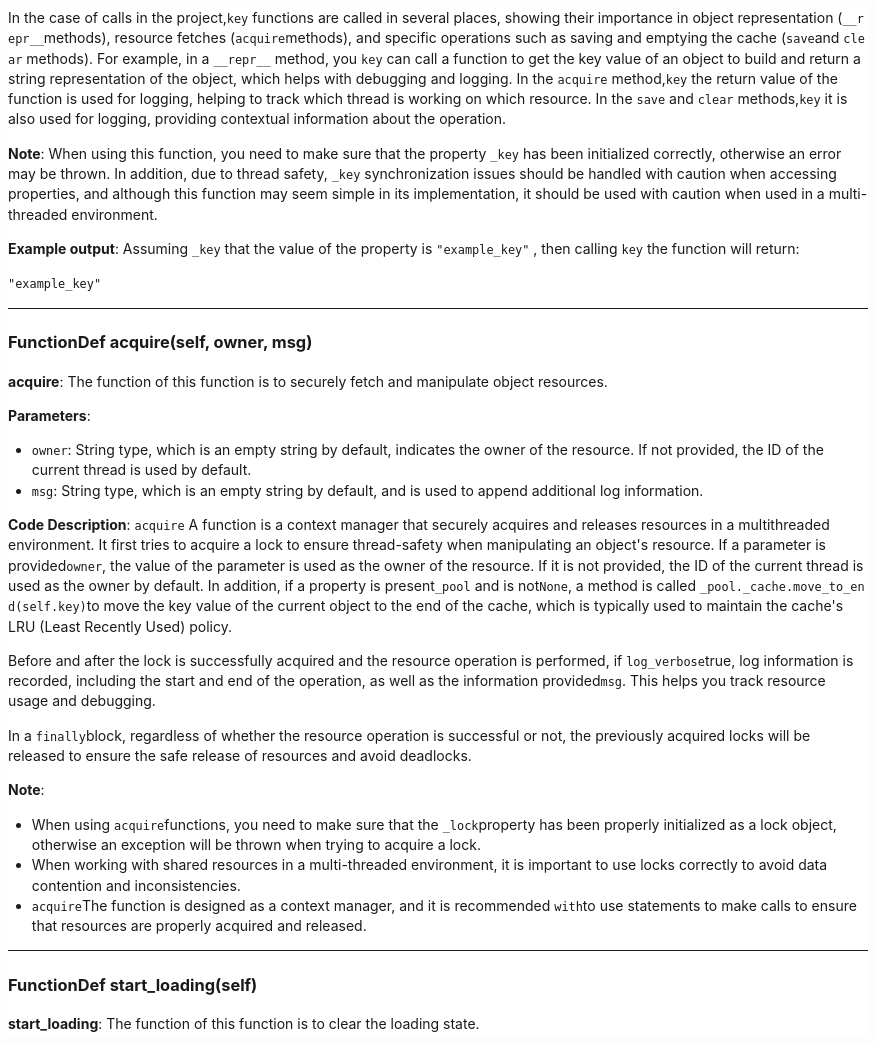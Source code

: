 In the case of calls in the project,`key` functions are called in several places, showing their importance in object representation (`__repr__`methods), resource fetches (`acquire`methods), and specific operations such as saving and emptying the cache (`save`and `clear` methods). For example, in a `__repr__` method,  you `key` can call a function to get the key value of an object to build and return a string representation of the object, which helps with debugging and logging. In the `acquire` method,`key` the return value of the function is used for logging, helping to track which thread is working on which resource. In the `save` and `clear` methods,`key` it is also used for logging, providing contextual information about the operation. 

**Note**: When using this function, you need to make sure that the  property `_key` has been initialized correctly, otherwise an error may be thrown. In addition, due to thread safety, `_key` synchronization issues should be handled with caution when accessing properties, and although this function may seem simple in its implementation, it should be used with caution when used in a multi-threaded environment. 

**Example output**: Assuming `_key` that the value of the property is `"example_key"` , then calling `key` the function  will return:
```
"example_key"
```
***
### FunctionDef acquire(self, owner, msg)
**acquire**: The function of this function is to securely fetch and manipulate object resources. 

**Parameters**:
- `owner`: String type, which is an empty string by default, indicates the owner of the resource. If not provided, the ID of the current thread is used by default.
- `msg`: String type, which is an empty string by default, and is used to append additional log information.

**Code Description**:
`acquire` A function is a context manager that securely acquires and releases resources in a multithreaded environment. It first tries to acquire a lock to ensure thread-safety when manipulating an object's resource. If a parameter is provided`owner`, the value of the parameter is used as the owner of the resource. If it is not provided, the ID of the current thread is used as the owner by default. In addition, if a property is present`_pool` and is not`None`, a method is called `_pool._cache.move_to_end(self.key)`to move the key value of the current object to the end of the cache, which is typically used to maintain the cache's LRU (Least Recently Used) policy. 

Before and after the lock is successfully acquired and the resource operation is performed, if `log_verbose`true, log information is recorded, including the start and end of the operation, as well as the information provided`msg`. This helps you track resource usage and debugging. 

In a `finally`block, regardless of whether the resource operation is successful or not, the previously acquired locks will be released to ensure the safe release of resources and avoid deadlocks. 

**Note**:
- When using `acquire`functions, you need to make sure that the `_lock`property has been properly initialized as a lock object, otherwise an exception will be thrown when trying to acquire a lock. 
- When working with shared resources in a multi-threaded environment, it is important to use locks correctly to avoid data contention and inconsistencies.
- `acquire`The function is designed as a context manager, and it is recommended `with`to use statements to make calls to ensure that resources are properly acquired and released. 
***
### FunctionDef start_loading(self)
**start_loading**: The function of this function is to clear the loading state. 

